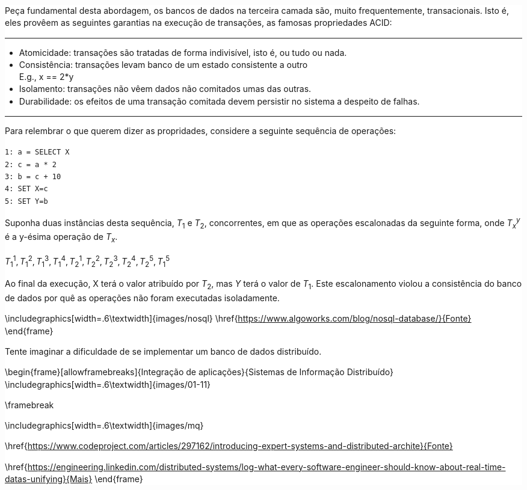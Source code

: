 Peça fundamental desta abordagem, os bancos de dados na terceira camada são, muito frequentemente, transacionais.
Isto é, eles provêem as seguintes garantias na execução de transações, as famosas propriedades ACID:

---

* Atomicidade: transações são tratadas de forma indivisível, isto é, ou tudo ou nada.
*  Consistência: transações levam banco de um estado consistente a outro<br>
	E.g., x == 2*y
* Isolamento: transações não vêem dados não comitados umas das outras.
* Durabilidade: os efeitos de uma transação comitada devem persistir no sistema a despeito de falhas.

---

Para relembrar o que querem dizer as propridades, considere a seguinte sequência de operações:

```
1: a = SELECT X
2: c = a * 2
3: b = c + 10
4: SET X=c
5: SET Y=b
````
Suponha duas instâncias desta sequência, $T_1$ e $T_2$, concorrentes, em que as operações escalonadas da seguinte forma, onde $T_x^y$ é a y-ésima operação de $T_x$.

$T_1^1, T_1^2, T_1^3, T_1^4, T_2^1, T_2^2, T_2^3, T_2^4, T_2^5, T_1^5$

Ao final da execução, X terá o valor atribuído por $T_2$, mas $Y$ terá o valor de $T_1$. 
Este escalonamento violou a consistência do banco de dados por quê as operações não foram executadas isoladamente.


![01-10](images/01-10.pdf)



\includegraphics[width=.6\textwidth]{images/nosql}
\href{https://www.algoworks.com/blog/nosql-database/}{Fonte}
\end{frame}

Tente imaginar a dificuldade de se implementar um banco de dados distribuído.



\begin{frame}[allowframebreaks]{Integração de aplicações}{Sistemas de Informação Distribuído}
\includegraphics[width=.6\textwidth]{images/01-11}

\framebreak

\includegraphics[width=.6\textwidth]{images/mq}

\href{https://www.codeproject.com/articles/297162/introducing-expert-systems-and-distributed-archite}{Fonte}

\href{https://engineering.linkedin.com/distributed-systems/log-what-every-software-engineer-should-know-about-real-time-datas-unifying}{Mais}
\end{frame}
